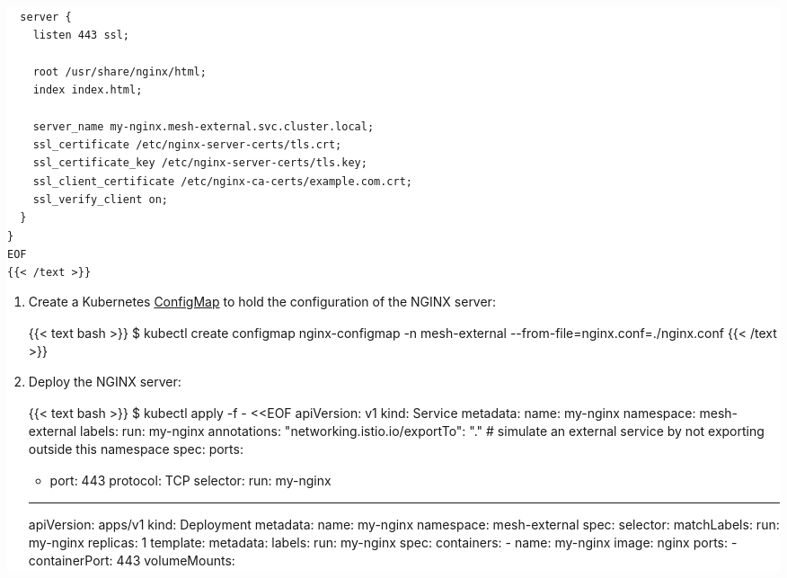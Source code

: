       server {
        listen 443 ssl;

        root /usr/share/nginx/html;
        index index.html;

        server_name my-nginx.mesh-external.svc.cluster.local;
        ssl_certificate /etc/nginx-server-certs/tls.crt;
        ssl_certificate_key /etc/nginx-server-certs/tls.key;
        ssl_client_certificate /etc/nginx-ca-certs/example.com.crt;
        ssl_verify_client on;
      }
    }
    EOF
    {{< /text >}}

1.  Create a Kubernetes [ConfigMap](https://kubernetes.io/docs/tasks/configure-pod-container/configure-pod-configmap/)
to hold the configuration of the NGINX server:

    {{< text bash >}}
    $ kubectl create configmap nginx-configmap -n mesh-external --from-file=nginx.conf=./nginx.conf
    {{< /text >}}

1.  Deploy the NGINX server:

    {{< text bash >}}
    $ kubectl apply -f - <<EOF
    apiVersion: v1
    kind: Service
    metadata:
      name: my-nginx
      namespace: mesh-external
      labels:
        run: my-nginx
      annotations:
        "networking.istio.io/exportTo": "." # simulate an external service by not exporting outside this namespace
    spec:
      ports:
      - port: 443
        protocol: TCP
      selector:
        run: my-nginx
    ---
    apiVersion: apps/v1
    kind: Deployment
    metadata:
      name: my-nginx
      namespace: mesh-external
    spec:
      selector:
        matchLabels:
          run: my-nginx
      replicas: 1
      template:
        metadata:
          labels:
            run: my-nginx
        spec:
          containers:
          - name: my-nginx
            image: nginx
            ports:
            - containerPort: 443
            volumeMounts: